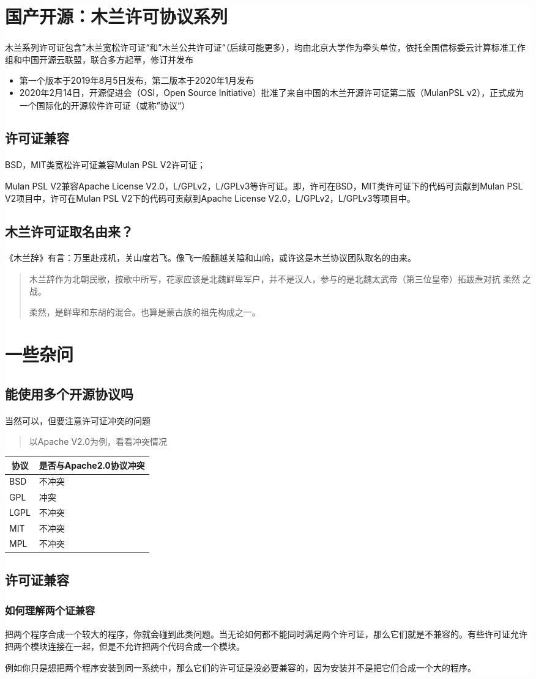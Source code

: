 # 国产开源：木兰许可协议系列

木兰系列许可证包含”木兰宽松许可证“和”木兰公共许可证“（后续可能更多），均由北京大学作为牵头单位，依托全国信标委云计算标准工作组和中国开源云联盟，联合多方起草，修订并发布

- 第一个版本于2019年8月5日发布，第二版本于2020年1月发布
- 2020年2月14日，开源促进会（OSI，Open Source Initiative）批准了来自中国的木兰开源许可证第二版（MulanPSL v2），正式成为一个国际化的开源软件许可证（或称”协议“）

## 许可证兼容

BSD，MIT类宽松许可证兼容Mulan PSL V2许可证；

Mulan PSL V2兼容Apache License V2.0，L/GPLv2，L/GPLv3等许可证。即，许可在BSD，MIT类许可证下的代码可贡献到Mulan PSL V2项目中，许可在Mulan PSL V2下的代码可贡献到Apache License V2.0，L/GPLv2，L/GPLv3等项目中。

## 木兰许可证取名由来？

《木兰辞》有言：万里赴戎机，关山度若飞。像飞一般翻越关隘和山岭，或许这是木兰协议团队取名的由来。

> 木兰辞作为北朝民歌，按歌中所写，花家应该是北魏鲜卑军户，并不是汉人，参与的是北魏太武帝（第三位皇帝）拓跋焘对抗 柔然 之战。
>
> 柔然，是鲜卑和东胡的混合。也算是蒙古族的祖先构成之一。

# 一些杂问

## 能使用多个开源协议吗

当然可以，但要注意许可证冲突的问题

> 以Apache V2.0为例，看看冲突情况

| 协议 | 是否与Apache2.0协议冲突 |
| ---- | ----------------------- |
| BSD  | 不冲突                  |
| GPL  | 冲突                    |
| LGPL | 不冲突                  |
| MIT  | 不冲突                  |
| MPL  | 不冲突                  |

## 许可证兼容

### 如何理解两个证兼容

把两个程序合成一个较大的程序，你就会碰到此类问题。当无论如何都不能同时满足两个许可证，那么它们就是不兼容的。有些许可证允许把两个模块连接在一起，但是不允许把两个代码合成一个模块。

例如你只是想把两个程序安装到同一系统中，那么它们的许可证是没必要兼容的，因为安装并不是把它们合成一个大的程序。
